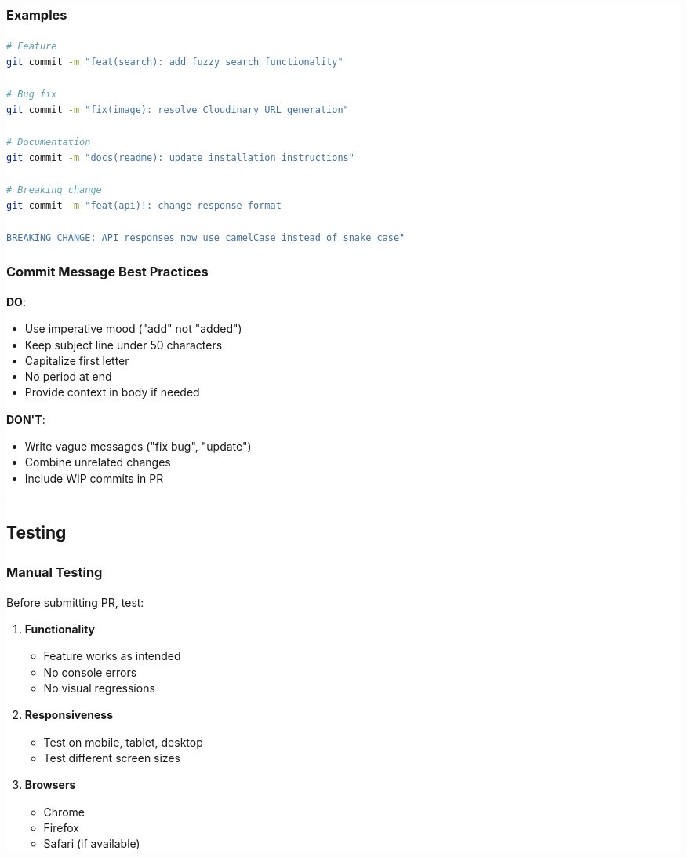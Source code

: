 ### Examples

```bash
# Feature
git commit -m "feat(search): add fuzzy search functionality"

# Bug fix
git commit -m "fix(image): resolve Cloudinary URL generation"

# Documentation
git commit -m "docs(readme): update installation instructions"

# Breaking change
git commit -m "feat(api)!: change response format

BREAKING CHANGE: API responses now use camelCase instead of snake_case"
```

### Commit Message Best Practices

**DO**:
- Use imperative mood ("add" not "added")
- Keep subject line under 50 characters
- Capitalize first letter
- No period at end
- Provide context in body if needed

**DON'T**:
- Write vague messages ("fix bug", "update")
- Combine unrelated changes
- Include WIP commits in PR

---

## Testing

### Manual Testing

Before submitting PR, test:

1. **Functionality**
   - Feature works as intended
   - No console errors
   - No visual regressions

2. **Responsiveness**
   - Test on mobile, tablet, desktop
   - Test different screen sizes

3. **Browsers**
   - Chrome
   - Firefox
   - Safari (if available)
